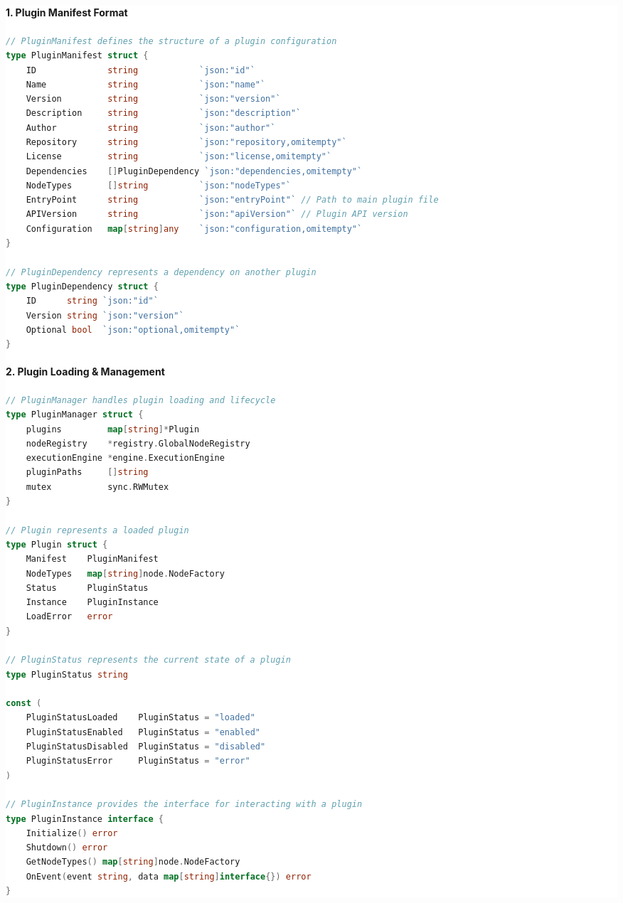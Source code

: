 #### 1. Plugin Manifest Format

```go
// PluginManifest defines the structure of a plugin configuration
type PluginManifest struct {
    ID              string            `json:"id"`
    Name            string            `json:"name"`
    Version         string            `json:"version"`
    Description     string            `json:"description"`
    Author          string            `json:"author"`
    Repository      string            `json:"repository,omitempty"`
    License         string            `json:"license,omitempty"`
    Dependencies    []PluginDependency `json:"dependencies,omitempty"`
    NodeTypes       []string          `json:"nodeTypes"`
    EntryPoint      string            `json:"entryPoint"` // Path to main plugin file
    APIVersion      string            `json:"apiVersion"` // Plugin API version
    Configuration   map[string]any    `json:"configuration,omitempty"`
}

// PluginDependency represents a dependency on another plugin
type PluginDependency struct {
    ID      string `json:"id"`
    Version string `json:"version"`
    Optional bool  `json:"optional,omitempty"`
}
```

#### 2. Plugin Loading & Management

```go
// PluginManager handles plugin loading and lifecycle
type PluginManager struct {
    plugins         map[string]*Plugin
    nodeRegistry    *registry.GlobalNodeRegistry
    executionEngine *engine.ExecutionEngine
    pluginPaths     []string
    mutex           sync.RWMutex
}

// Plugin represents a loaded plugin
type Plugin struct {
    Manifest    PluginManifest
    NodeTypes   map[string]node.NodeFactory
    Status      PluginStatus
    Instance    PluginInstance
    LoadError   error
}

// PluginStatus represents the current state of a plugin
type PluginStatus string

const (
    PluginStatusLoaded    PluginStatus = "loaded"
    PluginStatusEnabled   PluginStatus = "enabled"
    PluginStatusDisabled  PluginStatus = "disabled"
    PluginStatusError     PluginStatus = "error"
)

// PluginInstance provides the interface for interacting with a plugin
type PluginInstance interface {
    Initialize() error
    Shutdown() error
    GetNodeTypes() map[string]node.NodeFactory
    OnEvent(event string, data map[string]interface{}) error
}
```